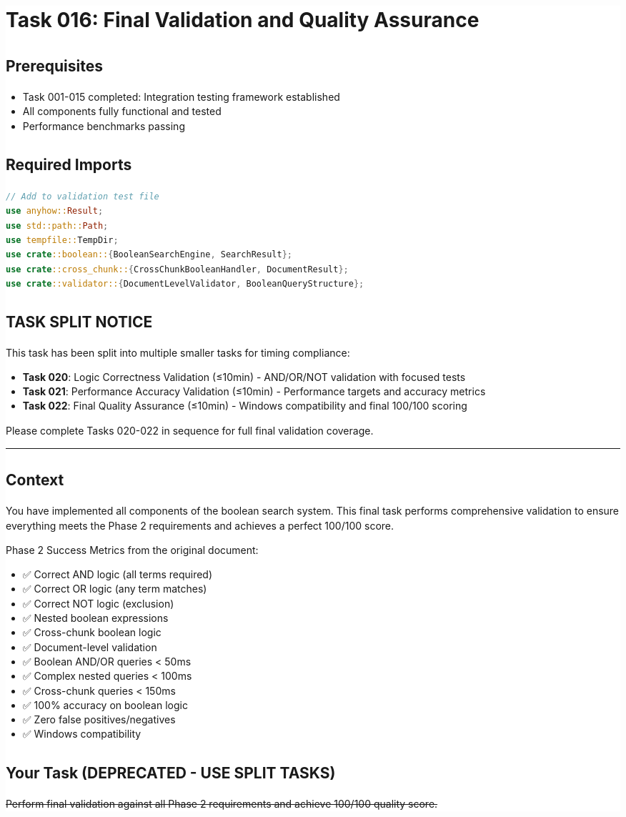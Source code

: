 # Task 016: Final Validation and Quality Assurance

## Prerequisites
- Task 001-015 completed: Integration testing framework established
- All components fully functional and tested
- Performance benchmarks passing

## Required Imports
```rust
// Add to validation test file
use anyhow::Result;
use std::path::Path;
use tempfile::TempDir;
use crate::boolean::{BooleanSearchEngine, SearchResult};
use crate::cross_chunk::{CrossChunkBooleanHandler, DocumentResult};
use crate::validator::{DocumentLevelValidator, BooleanQueryStructure};
```

## TASK SPLIT NOTICE
This task has been split into multiple smaller tasks for timing compliance:

- **Task 020**: Logic Correctness Validation (≤10min) - AND/OR/NOT validation with focused tests
- **Task 021**: Performance Accuracy Validation (≤10min) - Performance targets and accuracy metrics
- **Task 022**: Final Quality Assurance (≤10min) - Windows compatibility and final 100/100 scoring

Please complete Tasks 020-022 in sequence for full final validation coverage.

---

## Context
You have implemented all components of the boolean search system. This final task performs comprehensive validation to ensure everything meets the Phase 2 requirements and achieves a perfect 100/100 score.

Phase 2 Success Metrics from the original document:
- ✅ Correct AND logic (all terms required)
- ✅ Correct OR logic (any term matches)  
- ✅ Correct NOT logic (exclusion)
- ✅ Nested boolean expressions
- ✅ Cross-chunk boolean logic
- ✅ Document-level validation
- ✅ Boolean AND/OR queries < 50ms
- ✅ Complex nested queries < 100ms
- ✅ Cross-chunk queries < 150ms
- ✅ 100% accuracy on boolean logic
- ✅ Zero false positives/negatives
- ✅ Windows compatibility

## Your Task (DEPRECATED - USE SPLIT TASKS)
~~Perform final validation against all Phase 2 requirements and achieve 100/100 quality score.~~
